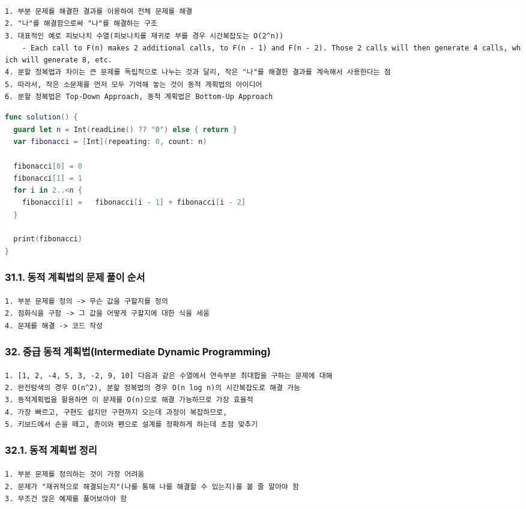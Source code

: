 ```
1. 부분 문제를 해결한 결과를 이용하여 전체 문제를 해결
2. "나"를 해결함으로써 "나"를 해결하는 구조
3. 대표적인 예로 피보나치 수열(피보나치를 재귀로 부를 경우 시간복잡도는 O(2^n))
	- Each call to F(n) makes 2 additional calls, to F(n - 1) and F(n - 2). Those 2 calls will then generate 4 calls, which will generate 8, etc.
4. 분할 정복법과 차이는 큰 문제를 독립적으로 나누는 것과 달리, 작은 "나"를 해결한 결과를 계속해서 사용한다는 점
5. 따라서, 작은 소문제를 먼저 모두 기억해 놓는 것이 동적 계획법의 아이디어
6. 분할 정복법은 Top-Down Approach, 동적 계획법은 Bottom-Up Approach
```

``` swift
func solution() {
  guard let n = Int(readLine() ?? "0") else { return }
  var fibonacci = [Int](repeating: 0, count: n)
  
  fibonacci[0] = 0
  fibonacci[1] = 1
  for i in 2..<n {
    fibonacci[i] =   fibonacci[i - 1] + fibonacci[i - 2]
  }
  
  print(fibonacci)
}
```

### 31.1. 동적 계획법의 문제 풀이 순서

```
1. 부분 문제를 정의 -> 무슨 값을 구할지를 정의
2. 점화식을 구함 -> 그 값을 어떻게 구할지에 대한 식을 세움
4. 문제를 해결 -> 코드 작성
```

### 32. 중급 동적 계획법(Intermediate Dynamic Programming)

```
1. [1, 2, -4, 5, 3, -2, 9, 10] 다음과 같은 수열에서 연속부분 최대합을 구하는 문제에 대해
2. 완전탐색의 경우 O(n^2), 분할 정복법의 경우 O(n log n)의 시간복잡도로 해결 가능
3. 동적계획법을 활용하면 이 문제를 O(n)으로 해결 가능하므로 가장 효율적
4. 가장 빠르고, 구현도 쉽지만 구현까지 오는데 과정이 복잡하므로,
5. 키보드에서 손을 떼고, 종이와 펜으로 설계를 정확하게 하는데 초점 맞추기
```

### 32.1. 동적 계획법 정리

```
1. 부분 문제를 정의하는 것이 가장 어려움
2. 문제가 "재귀적으로 해결되는지"(나를 통해 나를 해결할 수 있는지)를 볼 줄 알아야 함
3. 무조건 많은 예제를 풀어보아야 함
```





















